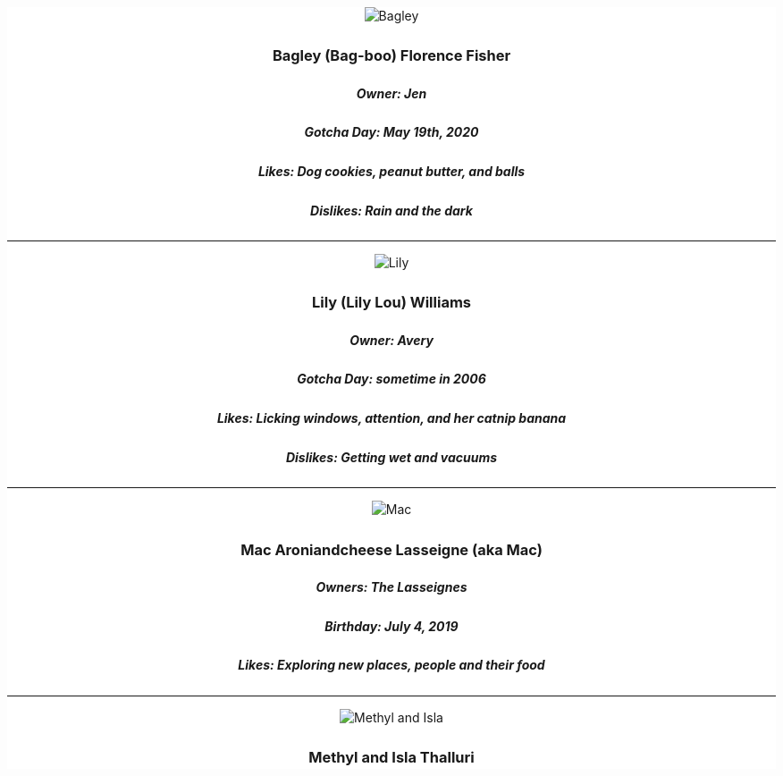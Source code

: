 
<p style="text-align:center;"><img src="/about/pets/bagley.jpg" alt="Bagley" width="200px"/></p>

### <p style="text-align:center;"> Bagley (Bag-boo) Florence Fisher </p>

##### <p style="text-align:center;"> __Owner:__ Jen </p>
##### <p style="text-align:center;"> __Gotcha Day:__ May 19th, 2020 </p>
##### <p style="text-align:center;"> __Likes:__ Dog cookies, peanut butter, and balls </p>
##### <p style="text-align:center;"> __Dislikes:__ Rain and the dark </p>

---

<p style="text-align:center;"><img src="/about/pets/lily.jpg" alt="Lily" width="200px"/></p>

### <p style="text-align:center;"> Lily (Lily Lou) Williams </p>

##### <p style="text-align:center;"> __Owner:__ Avery </p>
##### <p style="text-align:center;"> __Gotcha Day:__ sometime in 2006 </p>
##### <p style="text-align:center;"> __Likes:__ Licking windows, attention, and her catnip banana</p>
##### <p style="text-align:center;"> __Dislikes:__ Getting wet and vacuums </p>

---

<p style="text-align:center;"><img src="/about/pets/mac.jpeg" alt="Mac" width="200px"/></p>

### <p style="text-align:center;"> Mac Aroniandcheese Lasseigne (aka Mac) </p>

##### <p style="text-align:center;"> __Owners:__ The Lasseignes </p>
##### <p style="text-align:center;"> __Birthday:__ July 4, 2019 </p>
##### <p style="text-align:center;"> __Likes:__ Exploring new places, people and their food </p>

---


<p style="text-align:center;"><img src="/about/pets/rocks.jpeg" alt="Methyl and Isla" width="200px"/></p>

### <p style="text-align:center;"> Methyl and Isla Thalluri </p>
